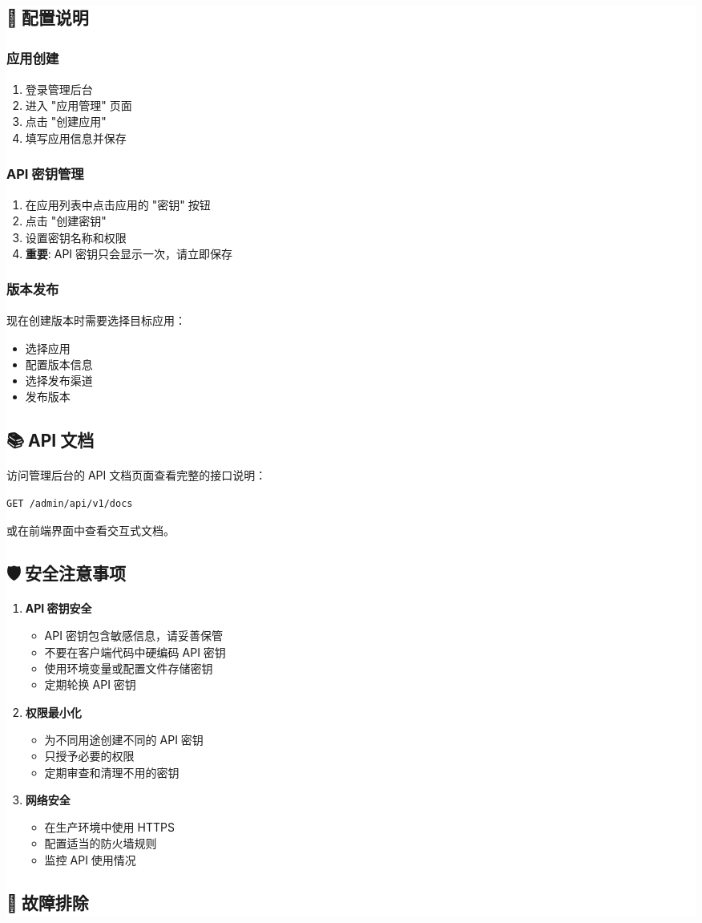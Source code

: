 ## 🔧 配置说明

### 应用创建

1. 登录管理后台
2. 进入 "应用管理" 页面
3. 点击 "创建应用" 
4. 填写应用信息并保存

### API 密钥管理

1. 在应用列表中点击应用的 "密钥" 按钮
2. 点击 "创建密钥"
3. 设置密钥名称和权限
4. **重要**: API 密钥只会显示一次，请立即保存

### 版本发布

现在创建版本时需要选择目标应用：
- 选择应用
- 配置版本信息  
- 选择发布渠道
- 发布版本

## 📚 API 文档

访问管理后台的 API 文档页面查看完整的接口说明：
```
GET /admin/api/v1/docs
```

或在前端界面中查看交互式文档。

## 🛡️ 安全注意事项

1. **API 密钥安全**
   - API 密钥包含敏感信息，请妥善保管
   - 不要在客户端代码中硬编码 API 密钥
   - 使用环境变量或配置文件存储密钥
   - 定期轮换 API 密钥

2. **权限最小化**
   - 为不同用途创建不同的 API 密钥
   - 只授予必要的权限
   - 定期审查和清理不用的密钥

3. **网络安全**
   - 在生产环境中使用 HTTPS
   - 配置适当的防火墙规则
   - 监控 API 使用情况

## 🐛 故障排除
